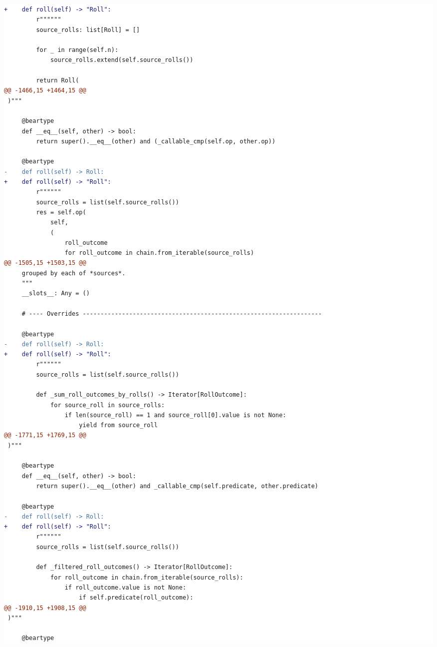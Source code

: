 ```diff
+    def roll(self) -> "Roll":
         r""""""
         source_rolls: list[Roll] = []
 
         for _ in range(self.n):
             source_rolls.extend(self.source_rolls())
 
         return Roll(
@@ -1466,15 +1464,15 @@
 )"""
 
     @beartype
     def __eq__(self, other) -> bool:
         return super().__eq__(other) and (_callable_cmp(self.op, other.op))
 
     @beartype
-    def roll(self) -> Roll:
+    def roll(self) -> "Roll":
         r""""""
         source_rolls = list(self.source_rolls())
         res = self.op(
             self,
             (
                 roll_outcome
                 for roll_outcome in chain.from_iterable(source_rolls)
@@ -1505,15 +1503,15 @@
     grouped by each of *sources*.
     """
     __slots__: Any = ()
 
     # ---- Overrides -------------------------------------------------------------------
 
     @beartype
-    def roll(self) -> Roll:
+    def roll(self) -> "Roll":
         r""""""
         source_rolls = list(self.source_rolls())
 
         def _sum_roll_outcomes_by_rolls() -> Iterator[RollOutcome]:
             for source_roll in source_rolls:
                 if len(source_roll) == 1 and source_roll[0].value is not None:
                     yield from source_roll
@@ -1771,15 +1769,15 @@
 )"""
 
     @beartype
     def __eq__(self, other) -> bool:
         return super().__eq__(other) and _callable_cmp(self.predicate, other.predicate)
 
     @beartype
-    def roll(self) -> Roll:
+    def roll(self) -> "Roll":
         r""""""
         source_rolls = list(self.source_rolls())
 
         def _filtered_roll_outcomes() -> Iterator[RollOutcome]:
             for roll_outcome in chain.from_iterable(source_rolls):
                 if roll_outcome.value is not None:
                     if self.predicate(roll_outcome):
@@ -1910,15 +1908,15 @@
 )"""
 
     @beartype
```